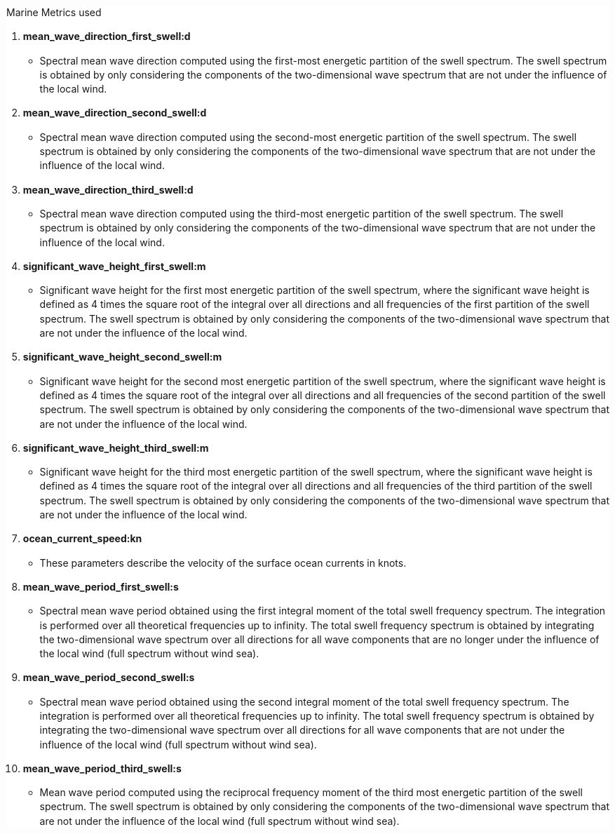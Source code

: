 Marine Metrics used

1. **mean_wave_direction_first_swell:d**
   - Spectral mean wave direction computed using the first-most energetic partition of the swell spectrum. The swell spectrum is obtained by only considering the components of the two-dimensional wave spectrum that are not under the influence of the local wind.

2. **mean_wave_direction_second_swell:d**
   - Spectral mean wave direction computed using the second-most energetic partition of the swell spectrum. The swell spectrum is obtained by only considering the components of the two-dimensional wave spectrum that are not under the influence of the local wind.

3. **mean_wave_direction_third_swell:d**
   - Spectral mean wave direction computed using the third-most energetic partition of the swell spectrum. The swell spectrum is obtained by only considering the components of the two-dimensional wave spectrum that are not under the influence of the local wind.

4. **significant_wave_height_first_swell:m**
   - Significant wave height for the first most energetic partition of the swell spectrum, where the significant wave height is defined as 4 times the square root of the integral over all directions and all frequencies of the first partition of the swell spectrum. The swell spectrum is obtained by only considering the components of the two-dimensional wave spectrum that are not under the influence of the local wind.

5. **significant_wave_height_second_swell:m**
   - Significant wave height for the second most energetic partition of the swell spectrum, where the significant wave height is defined as 4 times the square root of the integral over all directions and all frequencies of the second partition of the swell spectrum. The swell spectrum is obtained by only considering the components of the two-dimensional wave spectrum that are not under the influence of the local wind.

6. **significant_wave_height_third_swell:m**
   - Significant wave height for the third most energetic partition of the swell spectrum, where the significant wave height is defined as 4 times the square root of the integral over all directions and all frequencies of the third partition of the swell spectrum. The swell spectrum is obtained by only considering the components of the two-dimensional wave spectrum that are not under the influence of the local wind.

7. **ocean_current_speed:kn**
   - These parameters describe the velocity of the surface ocean currents in knots.

8. **mean_wave_period_first_swell:s**
   - Spectral mean wave period obtained using the first integral moment of the total swell frequency spectrum. The integration is performed over all theoretical frequencies up to infinity. The total swell frequency spectrum is obtained by integrating the two-dimensional wave spectrum over all directions for all wave components that are no longer under the influence of the local wind (full spectrum without wind sea).

9. **mean_wave_period_second_swell:s**
   - Spectral mean wave period obtained using the second integral moment of the total swell frequency spectrum. The integration is performed over all theoretical frequencies up to infinity. The total swell frequency spectrum is obtained by integrating the two-dimensional wave spectrum over all directions for all wave components that are not under the influence of the local wind (full spectrum without wind sea).

10. **mean_wave_period_third_swell:s**
    - Mean wave period computed using the reciprocal frequency moment of the third most energetic partition of the swell spectrum. The swell spectrum is obtained by only considering the components of the two-dimensional wave spectrum that are not under the influence of the local wind (full spectrum without wind sea).
